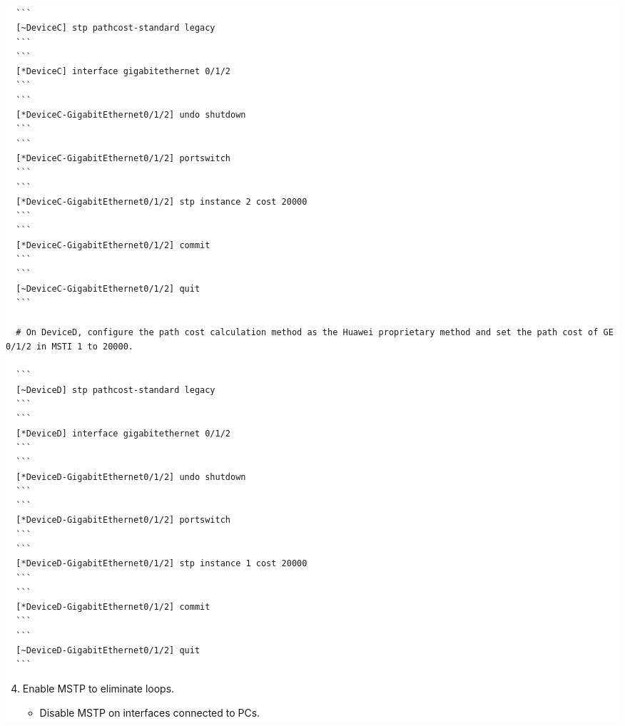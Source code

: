       ```
      [~DeviceC] stp pathcost-standard legacy
      ```
      ```
      [*DeviceC] interface gigabitethernet 0/1/2
      ```
      ```
      [*DeviceC-GigabitEthernet0/1/2] undo shutdown
      ```
      ```
      [*DeviceC-GigabitEthernet0/1/2] portswitch
      ```
      ```
      [*DeviceC-GigabitEthernet0/1/2] stp instance 2 cost 20000
      ```
      ```
      [*DeviceC-GigabitEthernet0/1/2] commit
      ```
      ```
      [~DeviceC-GigabitEthernet0/1/2] quit
      ```
      
      # On DeviceD, configure the path cost calculation method as the Huawei proprietary method and set the path cost of GE 0/1/2 in MSTI 1 to 20000.
      
      ```
      [~DeviceD] stp pathcost-standard legacy
      ```
      ```
      [*DeviceD] interface gigabitethernet 0/1/2
      ```
      ```
      [*DeviceD-GigabitEthernet0/1/2] undo shutdown
      ```
      ```
      [*DeviceD-GigabitEthernet0/1/2] portswitch
      ```
      ```
      [*DeviceD-GigabitEthernet0/1/2] stp instance 1 cost 20000
      ```
      ```
      [*DeviceD-GigabitEthernet0/1/2] commit
      ```
      ```
      [~DeviceD-GigabitEthernet0/1/2] quit
      ```
   4. Enable MSTP to eliminate loops.
      
      * Disable MSTP on interfaces connected to PCs.
        
